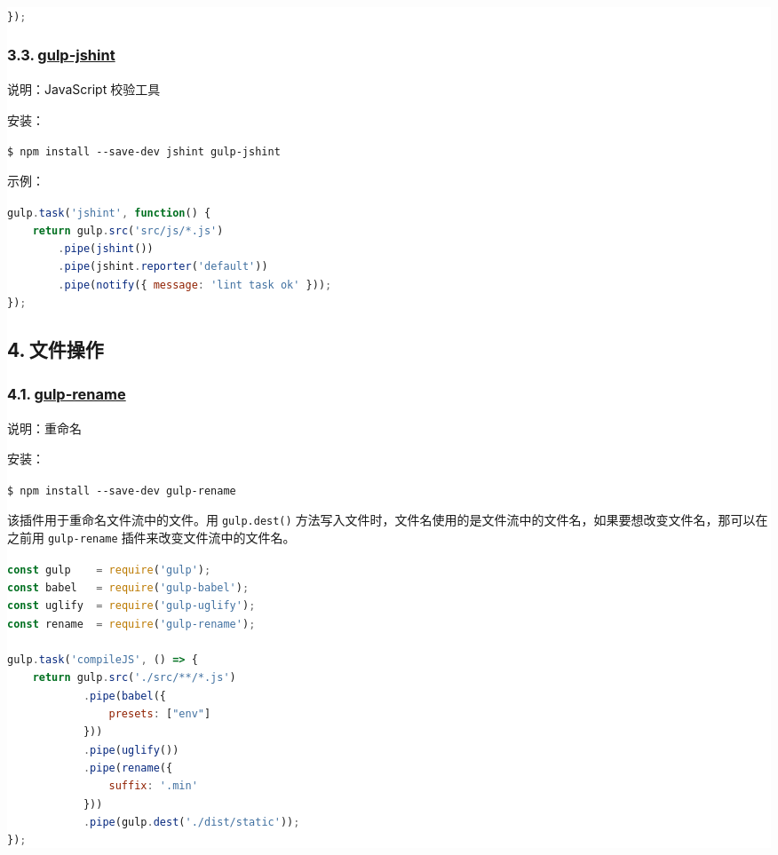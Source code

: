 ```javascript
});
```

### 3.3. [gulp-jshint](https://www.npmjs.com/package/gulp-jshint)

说明：JavaScript 校验工具

安装：

```shell
$ npm install --save-dev jshint gulp-jshint 
```

示例：

```javascript
gulp.task('jshint', function() {
    return gulp.src('src/js/*.js')
        .pipe(jshint())
        .pipe(jshint.reporter('default'))
        .pipe(notify({ message: 'lint task ok' }));
});
```

## 4. 文件操作

### 4.1. [gulp-rename](https://github.com/hparra/gulp-rename)

说明：重命名

安装： 

```shell
$ npm install --save-dev gulp-rename 
```

该插件用于重命名文件流中的文件。用 `gulp.dest()` 方法写入文件时，文件名使用的是文件流中的文件名，如果要想改变文件名，那可以在之前用 `gulp-rename` 插件来改变文件流中的文件名。

```javascript
const gulp    = require('gulp');
const babel   = require('gulp-babel');
const uglify  = require('gulp-uglify');
const rename  = require('gulp-rename');

gulp.task('compileJS', () => {
    return gulp.src('./src/**/*.js')
            .pipe(babel({
                presets: ["env"]
            }))
            .pipe(uglify())
            .pipe(rename({
                suffix: '.min'
            }))
            .pipe(gulp.dest('./dist/static'));
});
```
